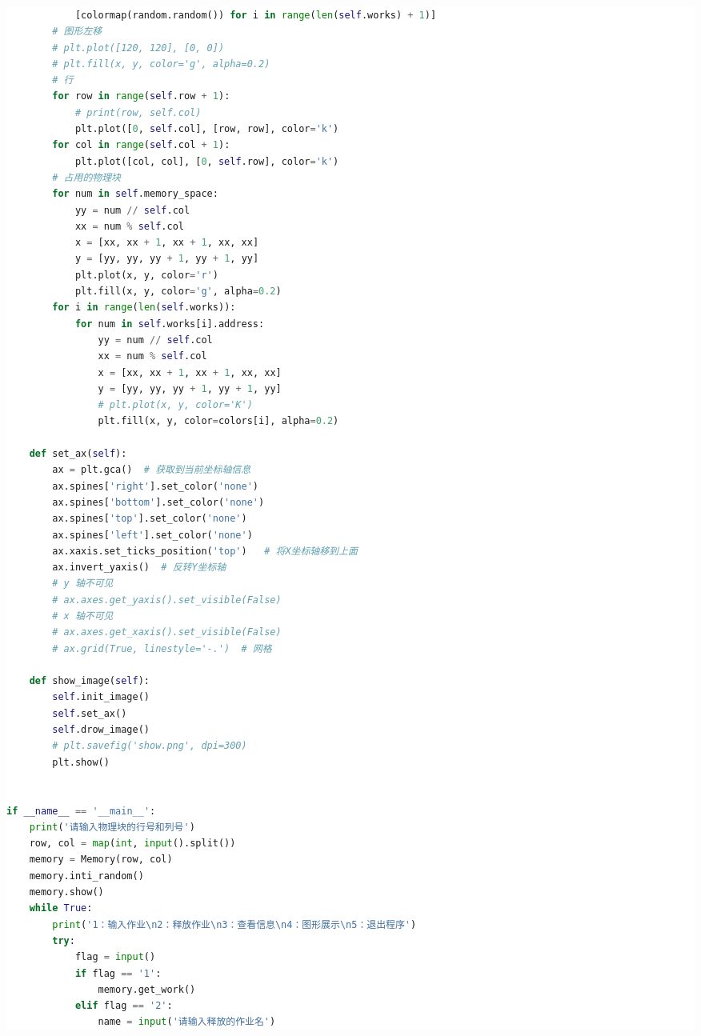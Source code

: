 ```python
            [colormap(random.random()) for i in range(len(self.works) + 1)]
        # 图形左移
        # plt.plot([120, 120], [0, 0])
        # plt.fill(x, y, color='g', alpha=0.2)
        # 行
        for row in range(self.row + 1):
            # print(row, self.col)
            plt.plot([0, self.col], [row, row], color='k')
        for col in range(self.col + 1):
            plt.plot([col, col], [0, self.row], color='k')
        # 占用的物理块
        for num in self.memory_space:
            yy = num // self.col
            xx = num % self.col
            x = [xx, xx + 1, xx + 1, xx, xx]
            y = [yy, yy, yy + 1, yy + 1, yy]
            plt.plot(x, y, color='r')
            plt.fill(x, y, color='g', alpha=0.2)
        for i in range(len(self.works)):
            for num in self.works[i].address:
                yy = num // self.col
                xx = num % self.col
                x = [xx, xx + 1, xx + 1, xx, xx]
                y = [yy, yy, yy + 1, yy + 1, yy]
                # plt.plot(x, y, color='K')
                plt.fill(x, y, color=colors[i], alpha=0.2)

    def set_ax(self):
        ax = plt.gca()  # 获取到当前坐标轴信息
        ax.spines['right'].set_color('none')
        ax.spines['bottom'].set_color('none')
        ax.spines['top'].set_color('none')
        ax.spines['left'].set_color('none')
        ax.xaxis.set_ticks_position('top')   # 将X坐标轴移到上面
        ax.invert_yaxis()  # 反转Y坐标轴
        # y 轴不可见
        # ax.axes.get_yaxis().set_visible(False)
        # x 轴不可见
        # ax.axes.get_xaxis().set_visible(False)
        # ax.grid(True, linestyle='-.')  # 网格

    def show_image(self):
        self.init_image()
        self.set_ax()
        self.drow_image()
        # plt.savefig('show.png', dpi=300)
        plt.show()


if __name__ == '__main__':
    print('请输入物理块的行号和列号')
    row, col = map(int, input().split())
    memory = Memory(row, col)
    memory.inti_random()
    memory.show()
    while True:
        print('1：输入作业\n2：释放作业\n3：查看信息\n4：图形展示\n5：退出程序')
        try:
            flag = input()
            if flag == '1':
                memory.get_work()
            elif flag == '2':
                name = input('请输入释放的作业名')
```
